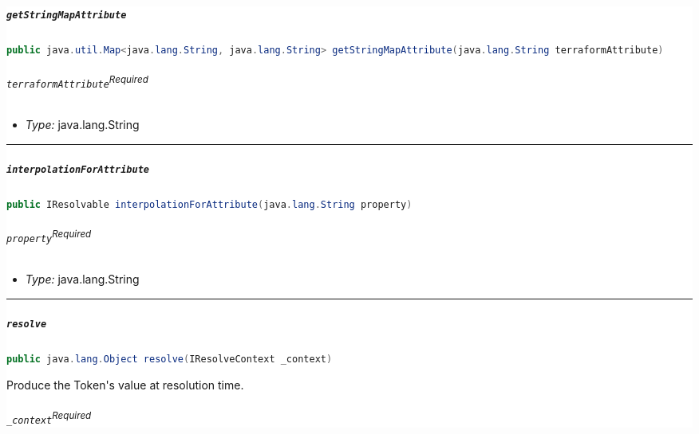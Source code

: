 ##### `getStringMapAttribute` <a name="getStringMapAttribute" id="rhizo-co-terraform-provider-oci.dataOciDatabaseAutonomousExadataInfrastructureShapes.DataOciDatabaseAutonomousExadataInfrastructureShapesAutonomousExadataInfrastructureShapesOutputReference.getStringMapAttribute"></a>

```java
public java.util.Map<java.lang.String, java.lang.String> getStringMapAttribute(java.lang.String terraformAttribute)
```

###### `terraformAttribute`<sup>Required</sup> <a name="terraformAttribute" id="rhizo-co-terraform-provider-oci.dataOciDatabaseAutonomousExadataInfrastructureShapes.DataOciDatabaseAutonomousExadataInfrastructureShapesAutonomousExadataInfrastructureShapesOutputReference.getStringMapAttribute.parameter.terraformAttribute"></a>

- *Type:* java.lang.String

---

##### `interpolationForAttribute` <a name="interpolationForAttribute" id="rhizo-co-terraform-provider-oci.dataOciDatabaseAutonomousExadataInfrastructureShapes.DataOciDatabaseAutonomousExadataInfrastructureShapesAutonomousExadataInfrastructureShapesOutputReference.interpolationForAttribute"></a>

```java
public IResolvable interpolationForAttribute(java.lang.String property)
```

###### `property`<sup>Required</sup> <a name="property" id="rhizo-co-terraform-provider-oci.dataOciDatabaseAutonomousExadataInfrastructureShapes.DataOciDatabaseAutonomousExadataInfrastructureShapesAutonomousExadataInfrastructureShapesOutputReference.interpolationForAttribute.parameter.property"></a>

- *Type:* java.lang.String

---

##### `resolve` <a name="resolve" id="rhizo-co-terraform-provider-oci.dataOciDatabaseAutonomousExadataInfrastructureShapes.DataOciDatabaseAutonomousExadataInfrastructureShapesAutonomousExadataInfrastructureShapesOutputReference.resolve"></a>

```java
public java.lang.Object resolve(IResolveContext _context)
```

Produce the Token's value at resolution time.

###### `_context`<sup>Required</sup> <a name="_context" id="rhizo-co-terraform-provider-oci.dataOciDatabaseAutonomousExadataInfrastructureShapes.DataOciDatabaseAutonomousExadataInfrastructureShapesAutonomousExadataInfrastructureShapesOutputReference.resolve.parameter._context"></a>
